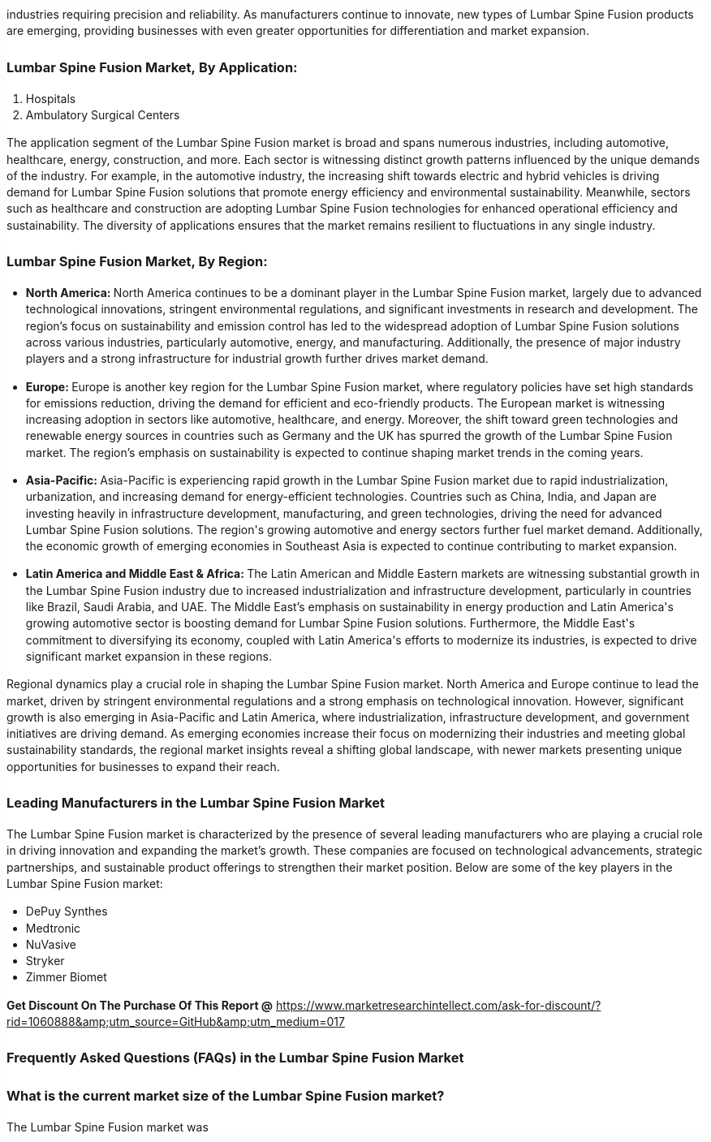 industries requiring precision and reliability. As manufacturers continue to innovate, new types of Lumbar Spine Fusion products are emerging, providing businesses with even greater opportunities for differentiation and market expansion.</p><h3>Lumbar Spine Fusion Market,&nbsp;By Application:</h3><ol><li>Hospitals<li> Ambulatory Surgical Centers</li></ol><p>The application segment of the Lumbar Spine Fusion market is broad and spans numerous industries, including automotive, healthcare, energy, construction, and more. Each sector is witnessing distinct growth patterns influenced by the unique demands of the industry. For example, in the automotive industry, the increasing shift towards electric and hybrid vehicles is driving demand for Lumbar Spine Fusion solutions that promote energy efficiency and environmental sustainability. Meanwhile, sectors such as healthcare and construction are adopting Lumbar Spine Fusion technologies for enhanced operational efficiency and sustainability. The diversity of applications ensures that the market remains resilient to fluctuations in any single industry.</p><h3>Lumbar Spine Fusion Market, By Region:</h3><ul><li><p><strong>North America:&nbsp;</strong>North America continues to be a dominant player in the Lumbar Spine Fusion market, largely due to advanced technological innovations, stringent environmental regulations, and significant investments in research and development. The region&rsquo;s focus on sustainability and emission control has led to the widespread adoption of Lumbar Spine Fusion solutions across various industries, particularly automotive, energy, and manufacturing. Additionally, the presence of major industry players and a strong infrastructure for industrial growth further drives market demand.</p></li><li><p><strong><strong>Europe:&nbsp;</strong></strong>Europe is another key region for the Lumbar Spine Fusion market, where regulatory policies have set high standards for emissions reduction, driving the demand for efficient and eco-friendly products. The European market is witnessing increasing adoption in sectors like automotive, healthcare, and energy. Moreover, the shift toward green technologies and renewable energy sources in countries such as Germany and the UK has spurred the growth of the Lumbar Spine Fusion market. The region&rsquo;s emphasis on sustainability is expected to continue shaping market trends in the coming years.</p></li><li><p><strong><strong>Asia-Pacific:&nbsp;</strong></strong>Asia-Pacific is experiencing rapid growth in the Lumbar Spine Fusion market due to rapid industrialization, urbanization, and increasing demand for energy-efficient technologies. Countries such as China, India, and Japan are investing heavily in infrastructure development, manufacturing, and green technologies, driving the need for advanced Lumbar Spine Fusion solutions. The region's growing automotive and energy sectors further fuel market demand. Additionally, the economic growth of emerging economies in Southeast Asia is expected to continue contributing to market expansion.</p></li><li><p><strong><strong>Latin America and Middle East &amp; Africa:&nbsp;</strong></strong>The Latin American and Middle Eastern markets are witnessing substantial growth in the Lumbar Spine Fusion industry due to increased industrialization and infrastructure development, particularly in countries like Brazil, Saudi Arabia, and UAE. The Middle East&rsquo;s emphasis on sustainability in energy production and Latin America's growing automotive sector is boosting demand for Lumbar Spine Fusion solutions. Furthermore, the Middle East's commitment to diversifying its economy, coupled with Latin America's efforts to modernize its industries, is expected to drive significant market expansion in these regions.</p></li></ul><p>Regional dynamics play a crucial role in shaping the Lumbar Spine Fusion market. North America and Europe continue to lead the market, driven by stringent environmental regulations and a strong emphasis on technological innovation. However, significant growth is also emerging in Asia-Pacific and Latin America, where industrialization, infrastructure development, and government initiatives are driving demand. As emerging economies increase their focus on modernizing their industries and meeting global sustainability standards, the regional market insights reveal a shifting global landscape, with newer markets presenting unique opportunities for businesses to expand their reach.</p><h3><strong>Leading Manufacturers in the Lumbar Spine Fusion Market</strong></h3><p>The Lumbar Spine Fusion market is characterized by the presence of several leading manufacturers who are playing a crucial role in driving innovation and expanding the market&rsquo;s growth. These companies are focused on technological advancements, strategic partnerships, and sustainable product offerings to strengthen their market position. Below are some of the key players in the Lumbar Spine Fusion market:</p></div><div class="article-main__content" data-test-id="publishing-text-block"><ul><li><span class="">DePuy Synthes<li>Medtronic<li>NuVasive<li>Stryker<li>Zimmer Biomet</span></li></ul></div><div class="article-main__content" data-test-id="publishing-text-block"><p><span class="font-[700]"><strong>Get Discount On The Purchase Of This Report @</strong> <a href="https://www.marketresearchintellect.com/ask-for-discount/?rid=1060888&amp;utm_source=GitHub&amp;utm_medium=017" data-fr-linked="true">https://www.marketresearchintellect.com/ask-for-discount/?rid=1060888&amp;utm_source=GitHub&amp;utm_medium=017</a></span></p></div><div class="article-main__content" data-test-id="publishing-text-block"><h3><strong>Frequently Asked Questions (FAQs) in the Lumbar Spine Fusion Market</strong></h3><h3><strong>What is the current market size of the Lumbar Spine Fusion market?</strong></h3><p>The Lumbar Spine Fusion market was